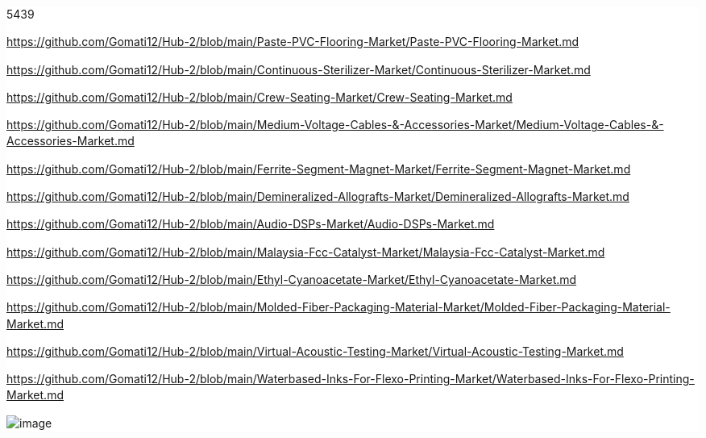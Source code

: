 5439</p><p><a href="https://github.com/Gomati12/Hub-2/blob/main/Paste-PVC-Flooring-Market/Paste-PVC-Flooring-Market.md">https://github.com/Gomati12/Hub-2/blob/main/Paste-PVC-Flooring-Market/Paste-PVC-Flooring-Market.md</a></p><p><a href="https://github.com/Gomati12/Hub-2/blob/main/Continuous-Sterilizer-Market/Continuous-Sterilizer-Market.md">https://github.com/Gomati12/Hub-2/blob/main/Continuous-Sterilizer-Market/Continuous-Sterilizer-Market.md</a></p><p><a href="https://github.com/Gomati12/Hub-2/blob/main/Crew-Seating-Market/Crew-Seating-Market.md">https://github.com/Gomati12/Hub-2/blob/main/Crew-Seating-Market/Crew-Seating-Market.md</a></p><p><a href="https://github.com/Gomati12/Hub-2/blob/main/Medium-Voltage-Cables-&-Accessories-Market/Medium-Voltage-Cables-&-Accessories-Market.md">https://github.com/Gomati12/Hub-2/blob/main/Medium-Voltage-Cables-&-Accessories-Market/Medium-Voltage-Cables-&-Accessories-Market.md</a></p><p><a href="https://github.com/Gomati12/Hub-2/blob/main/Ferrite-Segment-Magnet-Market/Ferrite-Segment-Magnet-Market.md">https://github.com/Gomati12/Hub-2/blob/main/Ferrite-Segment-Magnet-Market/Ferrite-Segment-Magnet-Market.md</a></p><p><a href="https://github.com/Gomati12/Hub-2/blob/main/Demineralized-Allografts-Market/Demineralized-Allografts-Market.md">https://github.com/Gomati12/Hub-2/blob/main/Demineralized-Allografts-Market/Demineralized-Allografts-Market.md</a></p><p><a href="https://github.com/Gomati12/Hub-2/blob/main/Audio-DSPs-Market/Audio-DSPs-Market.md">https://github.com/Gomati12/Hub-2/blob/main/Audio-DSPs-Market/Audio-DSPs-Market.md</a></p><p><a href="https://github.com/Gomati12/Hub-2/blob/main/Malaysia-Fcc-Catalyst-Market/Malaysia-Fcc-Catalyst-Market.md">https://github.com/Gomati12/Hub-2/blob/main/Malaysia-Fcc-Catalyst-Market/Malaysia-Fcc-Catalyst-Market.md</a></p><p><a href="https://github.com/Gomati12/Hub-2/blob/main/Ethyl-Cyanoacetate-Market/Ethyl-Cyanoacetate-Market.md">https://github.com/Gomati12/Hub-2/blob/main/Ethyl-Cyanoacetate-Market/Ethyl-Cyanoacetate-Market.md</a></p><p><a href="https://github.com/Gomati12/Hub-2/blob/main/Molded-Fiber-Packaging-Material-Market/Molded-Fiber-Packaging-Material-Market.md">https://github.com/Gomati12/Hub-2/blob/main/Molded-Fiber-Packaging-Material-Market/Molded-Fiber-Packaging-Material-Market.md</a></p><p><a href="https://github.com/Gomati12/Hub-2/blob/main/Virtual-Acoustic-Testing-Market/Virtual-Acoustic-Testing-Market.md">https://github.com/Gomati12/Hub-2/blob/main/Virtual-Acoustic-Testing-Market/Virtual-Acoustic-Testing-Market.md</a></p><p><a href="https://github.com/Gomati12/Hub-2/blob/main/Waterbased-Inks-For-Flexo-Printing-Market/Waterbased-Inks-For-Flexo-Printing-Market.md">https://github.com/Gomati12/Hub-2/blob/main/Waterbased-Inks-For-Flexo-Printing-Market/Waterbased-Inks-For-Flexo-Printing-Market.md</a></p>
![image](https://github.com/user-attachments/assets/e9daf027-f91b-44fc-8291-85bc52bd98fc)
